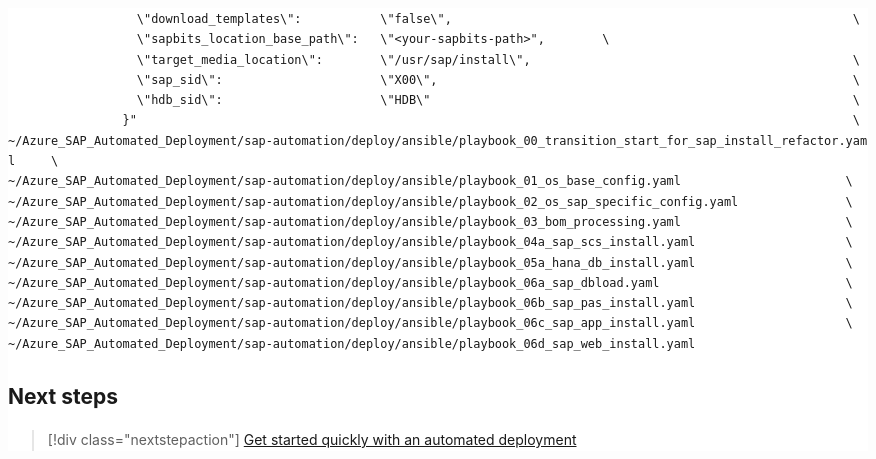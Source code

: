 ```azurecli-interactive
                  \"download_templates\":           \"false\",                                                        \
                  \"sapbits_location_base_path\":   \"<your-sapbits-path>",        \
                  \"target_media_location\":        \"/usr/sap/install\",                                             \
                  \"sap_sid\":                      \"X00\",                                                          \
                  \"hdb_sid\":                      \"HDB\"                                                           \
                }"                                                                                                    \
~/Azure_SAP_Automated_Deployment/sap-automation/deploy/ansible/playbook_00_transition_start_for_sap_install_refactor.yaml     \
~/Azure_SAP_Automated_Deployment/sap-automation/deploy/ansible/playbook_01_os_base_config.yaml                       \
~/Azure_SAP_Automated_Deployment/sap-automation/deploy/ansible/playbook_02_os_sap_specific_config.yaml               \
~/Azure_SAP_Automated_Deployment/sap-automation/deploy/ansible/playbook_03_bom_processing.yaml                       \
~/Azure_SAP_Automated_Deployment/sap-automation/deploy/ansible/playbook_04a_sap_scs_install.yaml                     \
~/Azure_SAP_Automated_Deployment/sap-automation/deploy/ansible/playbook_05a_hana_db_install.yaml                     \
~/Azure_SAP_Automated_Deployment/sap-automation/deploy/ansible/playbook_06a_sap_dbload.yaml                          \
~/Azure_SAP_Automated_Deployment/sap-automation/deploy/ansible/playbook_06b_sap_pas_install.yaml                     \
~/Azure_SAP_Automated_Deployment/sap-automation/deploy/ansible/playbook_06c_sap_app_install.yaml                     \
~/Azure_SAP_Automated_Deployment/sap-automation/deploy/ansible/playbook_06d_sap_web_install.yaml

```

## Next steps

> [!div class="nextstepaction"]
> [Get started quickly with an automated deployment](get-started.md)
